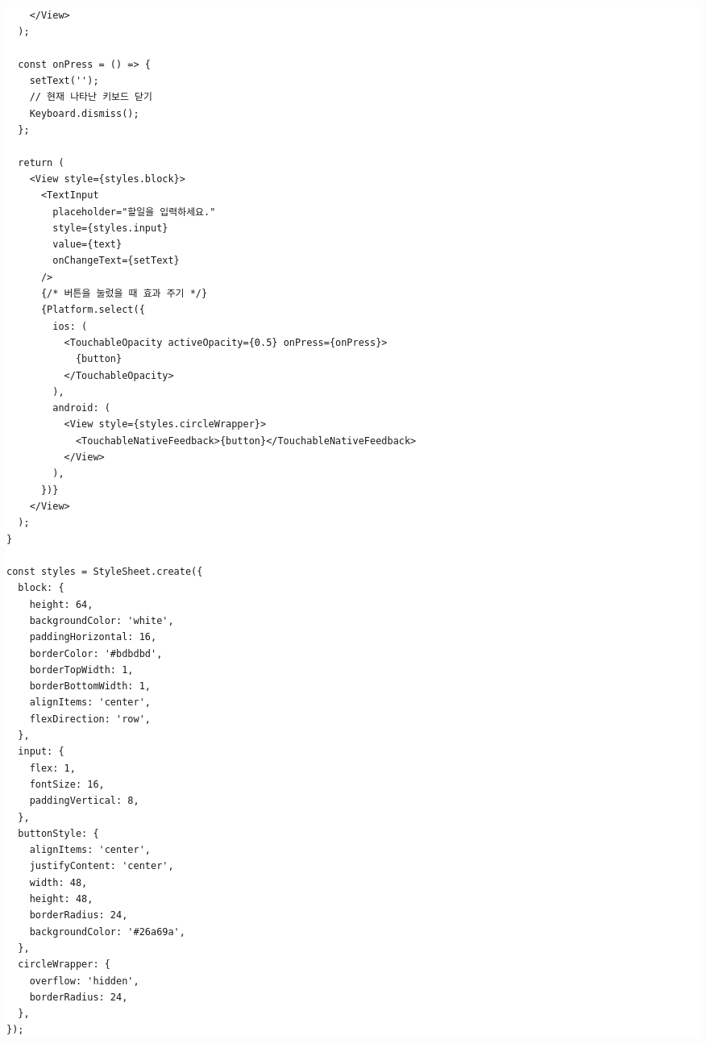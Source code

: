 ```
    </View>
  );

  const onPress = () => {
    setText('');
    // 현재 나타난 키보드 닫기
    Keyboard.dismiss();
  };

  return (
    <View style={styles.block}>
      <TextInput
        placeholder="할일을 입력하세요."
        style={styles.input}
        value={text}
        onChangeText={setText}
      />
      {/* 버튼을 눌렀을 때 효과 주기 */}
      {Platform.select({
        ios: (
          <TouchableOpacity activeOpacity={0.5} onPress={onPress}>
            {button}
          </TouchableOpacity>
        ),
        android: (
          <View style={styles.circleWrapper}>
            <TouchableNativeFeedback>{button}</TouchableNativeFeedback>
          </View>
        ),
      })}
    </View>
  );
}

const styles = StyleSheet.create({
  block: {
    height: 64,
    backgroundColor: 'white',
    paddingHorizontal: 16,
    borderColor: '#bdbdbd',
    borderTopWidth: 1,
    borderBottomWidth: 1,
    alignItems: 'center',
    flexDirection: 'row',
  },
  input: {
    flex: 1,
    fontSize: 16,
    paddingVertical: 8,
  },
  buttonStyle: {
    alignItems: 'center',
    justifyContent: 'center',
    width: 48,
    height: 48,
    borderRadius: 24,
    backgroundColor: '#26a69a',
  },
  circleWrapper: {
    overflow: 'hidden',
    borderRadius: 24,
  },
});
```